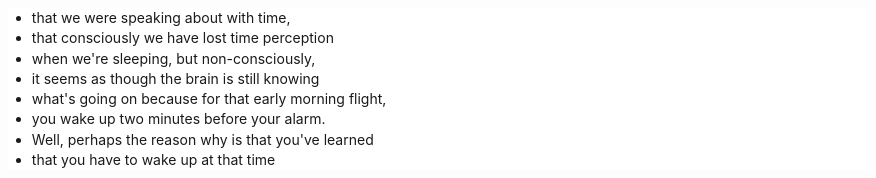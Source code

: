 *  that we were speaking about with time,
*  that consciously we have lost time perception
*  when we're sleeping, but non-consciously,
*  it seems as though the brain is still knowing
*  what's going on because for that early morning flight,
*  you wake up two minutes before your alarm.
*  Well, perhaps the reason why is that you've learned
*  that you have to wake up at that time
